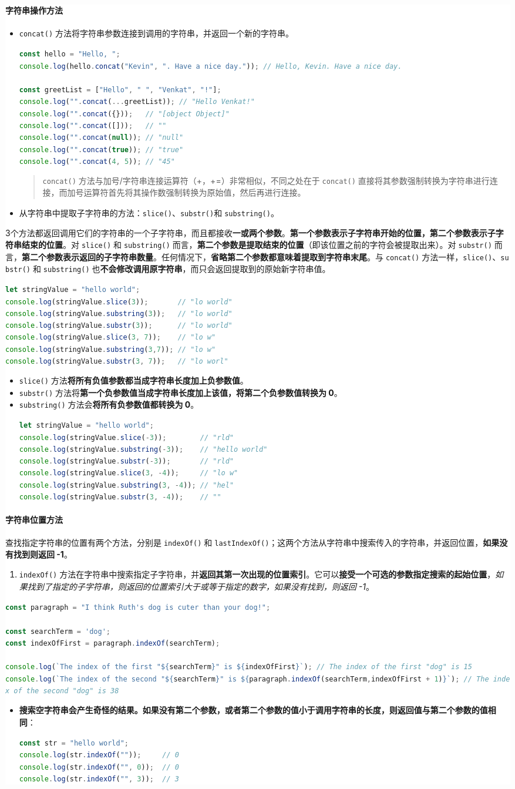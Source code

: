   #### 字符串操作方法
  - `concat()` 方法将字符串参数连接到调用的字符串，并返回一个新的字符串。
    ```js
    const hello = "Hello, ";
    console.log(hello.concat("Kevin", ". Have a nice day.")); // Hello, Kevin. Have a nice day.
    
    const greetList = ["Hello", " ", "Venkat", "!"];
    console.log("".concat(...greetList)); // "Hello Venkat!"
    console.log("".concat({}));   // "[object Object]"
    console.log("".concat([]));   // ""
    console.log("".concat(null)); // "null"
    console.log("".concat(true)); // "true"
    console.log("".concat(4, 5)); // "45"
    ```
    > `concat()` 方法与加号/字符串连接运算符（+，+=）非常相似，不同之处在于 `concat()` 直接将其参数强制转换为字符串进行连接，而加号运算符首先将其操作数强制转换为原始值，然后再进行连接。
  - 从字符串中提取子字符串的方法：`slice()`、`substr()`和 `substring()`。
  
  3个方法都返回调用它们的字符串的一个子字符串，而且都接收**一或两个参数**。**第一个参数表示子字符串开始的位置，第二个参数表示子字符串结束的位置**。对 `slice()` 和 `substring()` 而言，**第二个参数是提取结束的位置**（即该位置之前的字符会被提取出来）。对 `substr()` 而言，**第二个参数表示返回的子字符串数量**。任何情况下，**省略第二个参数都意味着提取到字符串末尾**。与 `concat()` 方法一样，`slice()`、`substr()` 和 `substring()` 也**不会修改调用原字符串**，而只会返回提取到的原始新字符串值。
  ```js
  let stringValue = "hello world"; 
  console.log(stringValue.slice(3));       // "lo world" 
  console.log(stringValue.substring(3));   // "lo world" 
  console.log(stringValue.substr(3));      // "lo world" 
  console.log(stringValue.slice(3, 7));    // "lo w" 
  console.log(stringValue.substring(3,7)); // "lo w" 
  console.log(stringValue.substr(3, 7));   // "lo worl"
  ```
  
  - `slice()` 方法**将所有负值参数都当成字符串长度加上负参数值**。
  - `substr()` 方法将**第一个负参数值当成字符串长度加上该值，将第二个负参数值转换为 0**。
  - `substring()` 方法会**将所有负参数值都转换为 0**。
    ```js
    let stringValue = "hello world"; 
    console.log(stringValue.slice(-3));        // "rld" 
    console.log(stringValue.substring(-3));    // "hello world" 
    console.log(stringValue.substr(-3));       // "rld" 
    console.log(stringValue.slice(3, -4));     // "lo w" 
    console.log(stringValue.substring(3, -4)); // "hel" 
    console.log(stringValue.substr(3, -4));    // ""
    ```
    
#### 字符串位置方法
查找指定字符串的位置有两个方法，分别是 `indexOf()` 和 `lastIndexOf()`；这两个方法从字符串中搜索传入的字符串，并返回位置，**如果没有找到则返回 -1**。

1. `indexOf()` 方法在字符串中搜索指定子字符串，并**返回其第一次出现的位置索引**。它可以**接受一个可选的参数指定搜索的起始位置**，*如果找到了指定的子字符串，则返回的位置索引大于或等于指定的数字，如果没有找到，则返回 -1*。
```js
const paragraph = "I think Ruth's dog is cuter than your dog!";

const searchTerm = 'dog';
const indexOfFirst = paragraph.indexOf(searchTerm);

console.log(`The index of the first "${searchTerm}" is ${indexOfFirst}`); // The index of the first "dog" is 15
console.log(`The index of the second "${searchTerm}" is ${paragraph.indexOf(searchTerm,indexOfFirst + 1)}`); // The index of the second "dog" is 38
```
- **搜索空字符串会产生奇怪的结果。如果没有第二个参数，或者第二个参数的值小于调用字符串的长度，则返回值与第二个参数的值相同**：
  ```js
  const str = "hello world";
  console.log(str.indexOf(""));     // 0
  console.log(str.indexOf("", 0));  // 0
  console.log(str.indexOf("", 3));  // 3
  ```
